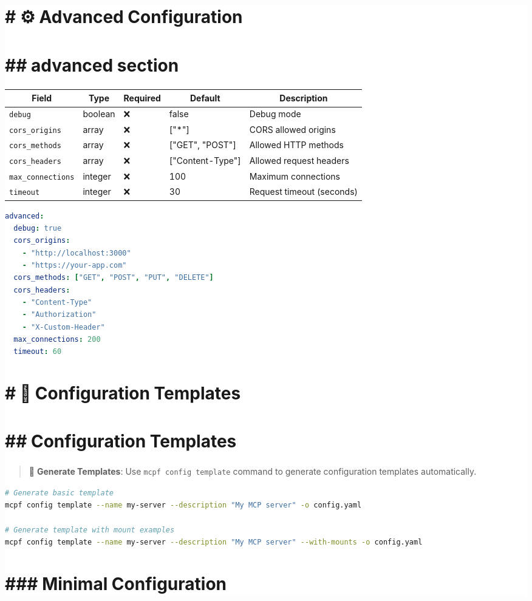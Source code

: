 # # ⚙️ Advanced Configuration

# ## advanced section

| Field | Type | Required | Default | Description |
|-------|------|----------|---------|-------------|
| `debug` | boolean | ❌ | false | Debug mode |
| `cors_origins` | array | ❌ | ["*"] | CORS allowed origins |
| `cors_methods` | array | ❌ | ["GET", "POST"] | Allowed HTTP methods |
| `cors_headers` | array | ❌ | ["Content-Type"] | Allowed request headers |
| `max_connections` | integer | ❌ | 100 | Maximum connections |
| `timeout` | integer | ❌ | 30 | Request timeout (seconds) |

```yaml
advanced:
  debug: true
  cors_origins: 
    - "http://localhost:3000"
    - "https://your-app.com"
  cors_methods: ["GET", "POST", "PUT", "DELETE"]
  cors_headers: 
    - "Content-Type"
    - "Authorization"
    - "X-Custom-Header"
  max_connections: 200
  timeout: 60
```

# # 📝 Configuration Templates

# ## Configuration Templates

> 📝 **Generate Templates**: Use `mcpf config template` command to generate configuration templates automatically.

```bash
# Generate basic template
mcpf config template --name my-server --description "My MCP server" -o config.yaml

# Generate template with mount examples
mcpf config template --name my-server --description "My MCP server" --with-mounts -o config.yaml
```

# ### Minimal Configuration
